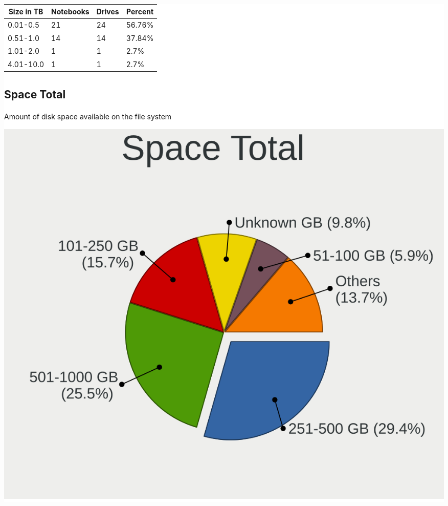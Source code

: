 
| Size in TB | Notebooks | Drives | Percent |
|------------|-----------|--------|---------|
| 0.01-0.5   | 21        | 24     | 56.76%  |
| 0.51-1.0   | 14        | 14     | 37.84%  |
| 1.01-2.0   | 1         | 1      | 2.7%    |
| 4.01-10.0  | 1         | 1      | 2.7%    |

Space Total
-----------

Amount of disk space available on the file system

![Space Total](./images/pie_chart/drive_space_total.svg)
